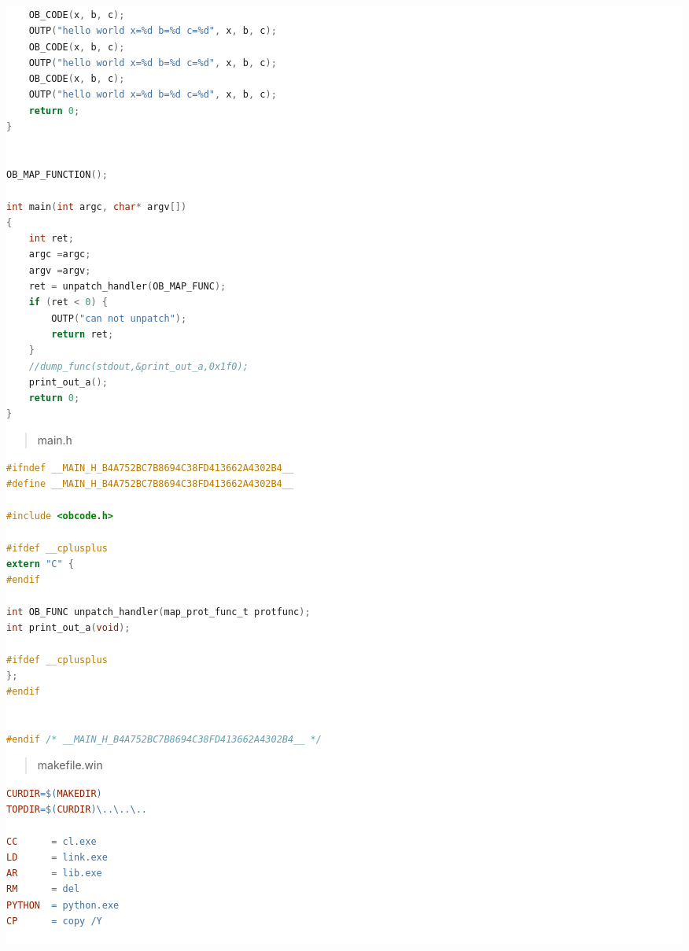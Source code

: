 ```c
    OB_CODE(x, b, c);
    OUTP("hello world x=%d b=%d c=%d", x, b, c);
    OB_CODE(x, b, c);
    OUTP("hello world x=%d b=%d c=%d", x, b, c);
    OB_CODE(x, b, c);
    OUTP("hello world x=%d b=%d c=%d", x, b, c);
    return 0;
}


OB_MAP_FUNCTION();

int main(int argc, char* argv[])
{
    int ret;
    argc =argc;
    argv =argv;
    ret = unpatch_handler(OB_MAP_FUNC);
    if (ret < 0) {
        OUTP("can not unpatch");
        return ret;
    }
    //dump_func(stdout,&print_out_a,0x1f0);
    print_out_a();
    return 0;
}
```

> main.h
```c
#ifndef __MAIN_H_B4A752BC7B8694C38FD413662A4302B4__
#define __MAIN_H_B4A752BC7B8694C38FD413662A4302B4__

#include <obcode.h>

#ifdef __cplusplus
extern "C" {
#endif

int OB_FUNC unpatch_handler(map_prot_func_t protfunc);
int print_out_a(void);

#ifdef __cplusplus
};
#endif


#endif /* __MAIN_H_B4A752BC7B8694C38FD413662A4302B4__ */
```

> makefile.win
```makefile
CURDIR=$(MAKEDIR)
TOPDIR=$(CURDIR)\..\..\..

CC      = cl.exe
LD      = link.exe
AR      = lib.exe
RM      = del
PYTHON  = python.exe
CP      = copy /Y



```